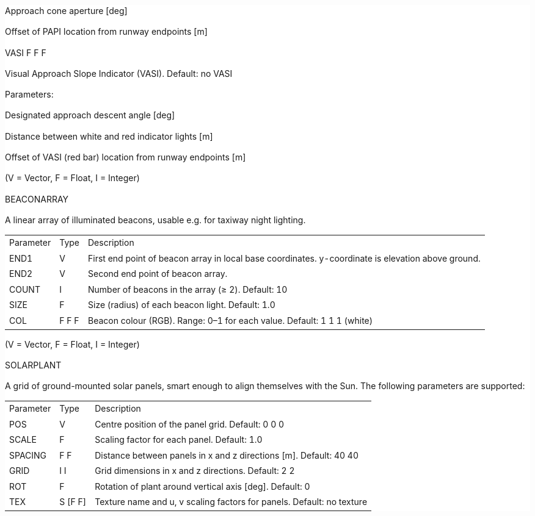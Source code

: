 <p>Approach cone aperture [deg]</p>
<p>Offset of PAPI location from runway endpoints [m]</p></td>
</tr>
<tr class="odd">
<td>VASI</td>
<td>F F F</td>
<td><p>Visual Approach Slope Indicator (VASI). Default: no VASI</p>
<p>Parameters:</p>
<p>Designated approach descent angle [deg]</p>
<p>Distance between white and red indicator lights [m]</p>
<p>Offset of VASI (red bar) location from runway endpoints [m]</p></td>
</tr>
</tbody>
</table>

(V = Vector, F = Float, I = Integer)

BEACONARRAY

A linear array of illuminated beacons, usable e.g. for taxiway night
lighting.

|           |       |                                                                                                    |
|-----------|-------|----------------------------------------------------------------------------------------------------|
| Parameter | Type  | Description                                                                                        |
| END1      | V     | First end point of beacon array in local base coordinates. y-coordinate is elevation above ground. |
| END2      | V     | Second end point of beacon array.                                                                  |
| COUNT     | I     | Number of beacons in the array (≥ 2). Default: 10                                                  |
| SIZE      | F     | Size (radius) of each beacon light. Default: 1.0                                                   |
| COL       | F F F | Beacon colour (RGB). Range: 0–1 for each value. Default: 1 1 1 (white)                             |

(V = Vector, F = Float, I = Integer)

SOLARPLANT

A grid of ground-mounted solar panels, smart enough to align themselves
with the Sun. The following parameters are supported:

|           |           |                                                                       |
|-----------|-----------|-----------------------------------------------------------------------|
| Parameter | Type      | Description                                                           |
| POS       | V         | Centre position of the panel grid. Default: 0 0 0                     |
| SCALE     | F         | Scaling factor for each panel. Default: 1.0                           |
| SPACING   | F F       | Distance between panels in x and z directions \[m\]. Default: 40 40   |
| GRID      | I I       | Grid dimensions in x and z directions. Default: 2 2                   |
| ROT       | F         | Rotation of plant around vertical axis \[deg\]. Default: 0            |
| TEX       | S \[F F\] | Texture name and u, v scaling factors for panels. Default: no texture |
